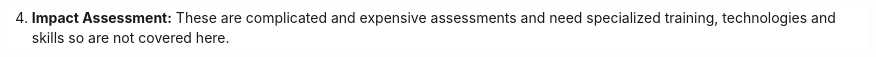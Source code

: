 4. **Impact Assessment:** These are complicated and expensive assessments and need specialized training, technologies and skills so are not covered here.

